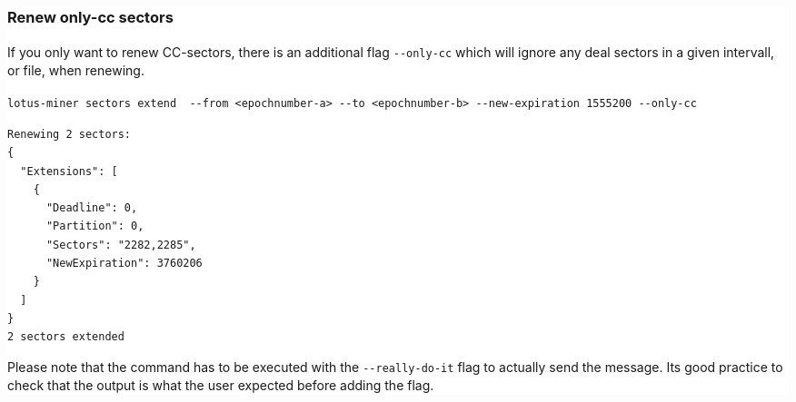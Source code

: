 ### Renew only-cc sectors

If you only want to renew CC-sectors, there is an additional flag `--only-cc` which will ignore any deal sectors in a given intervall, or file, when renewing.

```shell with-output
lotus-miner sectors extend  --from <epochnumber-a> --to <epochnumber-b> --new-expiration 1555200 --only-cc
```
```
Renewing 2 sectors: 
{
  "Extensions": [
    {
      "Deadline": 0,
      "Partition": 0,
      "Sectors": "2282,2285",
      "NewExpiration": 3760206
    }
  ]
}
2 sectors extended
```

Please note that the command has to be executed with the `--really-do-it` flag to actually send the message. Its good practice to check that the output is what the user expected before adding the flag.
